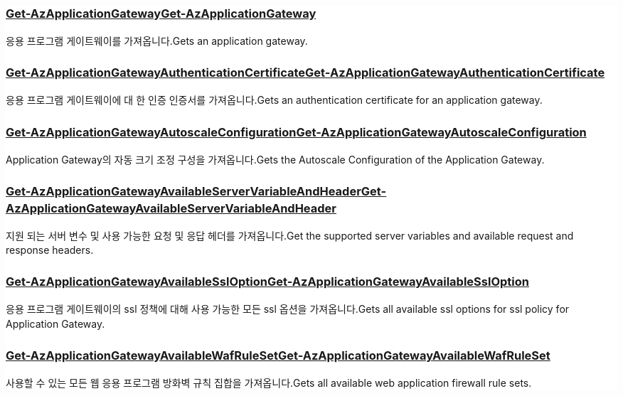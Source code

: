### [<span data-ttu-id="5d13d-194">Get-AzApplicationGateway</span><span class="sxs-lookup"><span data-stu-id="5d13d-194">Get-AzApplicationGateway</span></span>](Get-AzApplicationGateway.md)
<span data-ttu-id="5d13d-195">응용 프로그램 게이트웨이를 가져옵니다.</span><span class="sxs-lookup"><span data-stu-id="5d13d-195">Gets an application gateway.</span></span>

### [<span data-ttu-id="5d13d-196">Get-AzApplicationGatewayAuthenticationCertificate</span><span class="sxs-lookup"><span data-stu-id="5d13d-196">Get-AzApplicationGatewayAuthenticationCertificate</span></span>](Get-AzApplicationGatewayAuthenticationCertificate.md)
<span data-ttu-id="5d13d-197">응용 프로그램 게이트웨이에 대 한 인증 인증서를 가져옵니다.</span><span class="sxs-lookup"><span data-stu-id="5d13d-197">Gets an authentication certificate for an application gateway.</span></span>

### [<span data-ttu-id="5d13d-198">Get-AzApplicationGatewayAutoscaleConfiguration</span><span class="sxs-lookup"><span data-stu-id="5d13d-198">Get-AzApplicationGatewayAutoscaleConfiguration</span></span>](Get-AzApplicationGatewayAutoscaleConfiguration.md)
<span data-ttu-id="5d13d-199">Application Gateway의 자동 크기 조정 구성을 가져옵니다.</span><span class="sxs-lookup"><span data-stu-id="5d13d-199">Gets the Autoscale Configuration of the Application Gateway.</span></span>

### [<span data-ttu-id="5d13d-200">Get-AzApplicationGatewayAvailableServerVariableAndHeader</span><span class="sxs-lookup"><span data-stu-id="5d13d-200">Get-AzApplicationGatewayAvailableServerVariableAndHeader</span></span>](Get-AzApplicationGatewayAvailableServerVariableAndHeader.md)
<span data-ttu-id="5d13d-201">지원 되는 서버 변수 및 사용 가능한 요청 및 응답 헤더를 가져옵니다.</span><span class="sxs-lookup"><span data-stu-id="5d13d-201">Get the supported server variables and available request and response headers.</span></span>

### [<span data-ttu-id="5d13d-202">Get-AzApplicationGatewayAvailableSslOption</span><span class="sxs-lookup"><span data-stu-id="5d13d-202">Get-AzApplicationGatewayAvailableSslOption</span></span>](Get-AzApplicationGatewayAvailableSslOption.md)
<span data-ttu-id="5d13d-203">응용 프로그램 게이트웨이의 ssl 정책에 대해 사용 가능한 모든 ssl 옵션을 가져옵니다.</span><span class="sxs-lookup"><span data-stu-id="5d13d-203">Gets all available ssl options for ssl policy for Application Gateway.</span></span>

### [<span data-ttu-id="5d13d-204">Get-AzApplicationGatewayAvailableWafRuleSet</span><span class="sxs-lookup"><span data-stu-id="5d13d-204">Get-AzApplicationGatewayAvailableWafRuleSet</span></span>](Get-AzApplicationGatewayAvailableWafRuleSet.md)
<span data-ttu-id="5d13d-205">사용할 수 있는 모든 웹 응용 프로그램 방화벽 규칙 집합을 가져옵니다.</span><span class="sxs-lookup"><span data-stu-id="5d13d-205">Gets all available web application firewall rule sets.</span></span>
